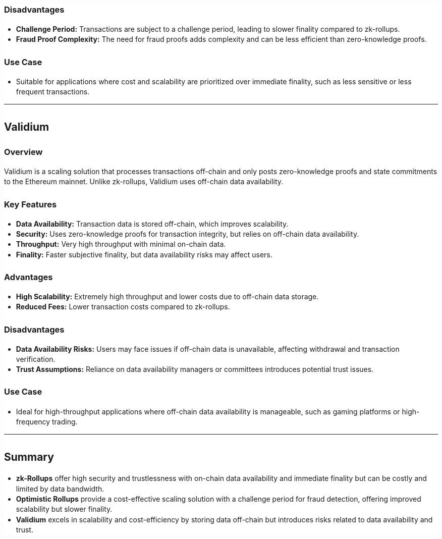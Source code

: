 ### Disadvantages
- **Challenge Period:** Transactions are subject to a challenge period, leading to slower finality compared to zk-rollups.
- **Fraud Proof Complexity:** The need for fraud proofs adds complexity and can be less efficient than zero-knowledge proofs.

### Use Case
- Suitable for applications where cost and scalability are prioritized over immediate finality, such as less sensitive or less frequent transactions.

---

## Validium

### Overview
Validium is a scaling solution that processes transactions off-chain and only posts zero-knowledge proofs and state commitments to the Ethereum mainnet. Unlike zk-rollups, Validium uses off-chain data availability.

### Key Features
- **Data Availability:** Transaction data is stored off-chain, which improves scalability.
- **Security:** Uses zero-knowledge proofs for transaction integrity, but relies on off-chain data availability.
- **Throughput:** Very high throughput with minimal on-chain data.
- **Finality:** Faster subjective finality, but data availability risks may affect users.

### Advantages
- **High Scalability:** Extremely high throughput and lower costs due to off-chain data storage.
- **Reduced Fees:** Lower transaction costs compared to zk-rollups.

### Disadvantages
- **Data Availability Risks:** Users may face issues if off-chain data is unavailable, affecting withdrawal and transaction verification.
- **Trust Assumptions:** Reliance on data availability managers or committees introduces potential trust issues.

### Use Case
- Ideal for high-throughput applications where off-chain data availability is manageable, such as gaming platforms or high-frequency trading.

---

## Summary

- **zk-Rollups** offer high security and trustlessness with on-chain data availability and immediate finality but can be costly and limited by data bandwidth.
- **Optimistic Rollups** provide a cost-effective scaling solution with a challenge period for fraud detection, offering improved scalability but slower finality.
- **Validium** excels in scalability and cost-efficiency by storing data off-chain but introduces risks related to data availability and trust.
